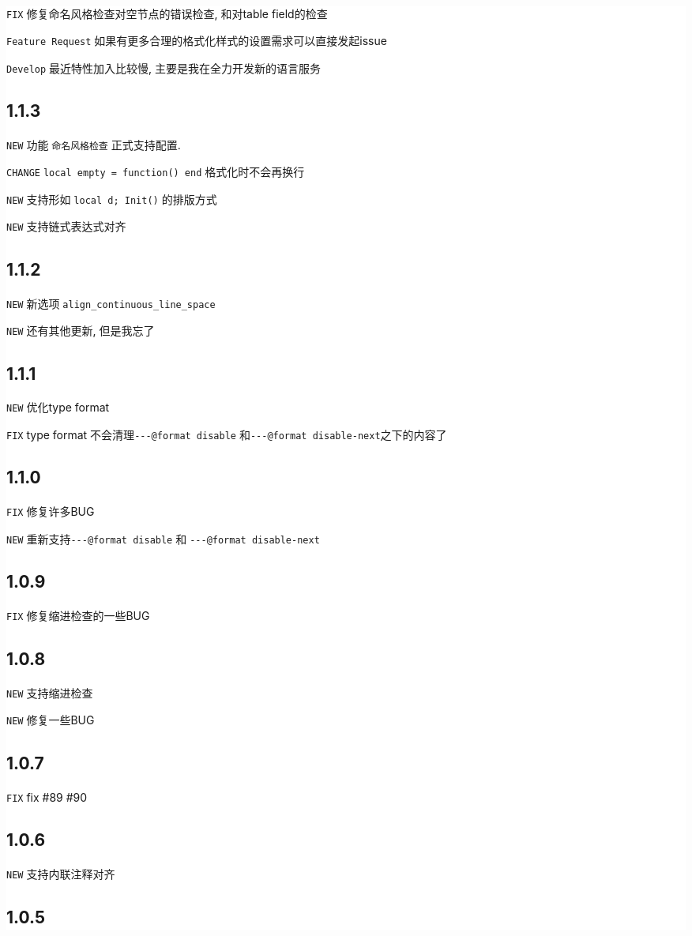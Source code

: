 `FIX` 修复命名风格检查对空节点的错误检查, 和对table field的检查

`Feature Request` 如果有更多合理的格式化样式的设置需求可以直接发起issue

`Develop` 最近特性加入比较慢, 主要是我在全力开发新的语言服务

## 1.1.3

`NEW` 功能 `命名风格检查` 正式支持配置.

`CHANGE` `local empty = function() end` 格式化时不会再换行

`NEW` 支持形如 `local d; Init()` 的排版方式

`NEW` 支持链式表达式对齐

## 1.1.2

`NEW` 新选项 `align_continuous_line_space`

`NEW` 还有其他更新, 但是我忘了

## 1.1.1

`NEW` 优化type format

`FIX` type format 不会清理`---@format disable` 和`---@format disable-next`之下的内容了

## 1.1.0

`FIX` 修复许多BUG 


`NEW` 重新支持`---@format disable` 和 `---@format disable-next`

## 1.0.9

`FIX` 修复缩进检查的一些BUG

## 1.0.8

`NEW` 支持缩进检查

`NEW` 修复一些BUG

## 1.0.7

`FIX` fix #89 #90

## 1.0.6

`NEW` 支持内联注释对齐

## 1.0.5
